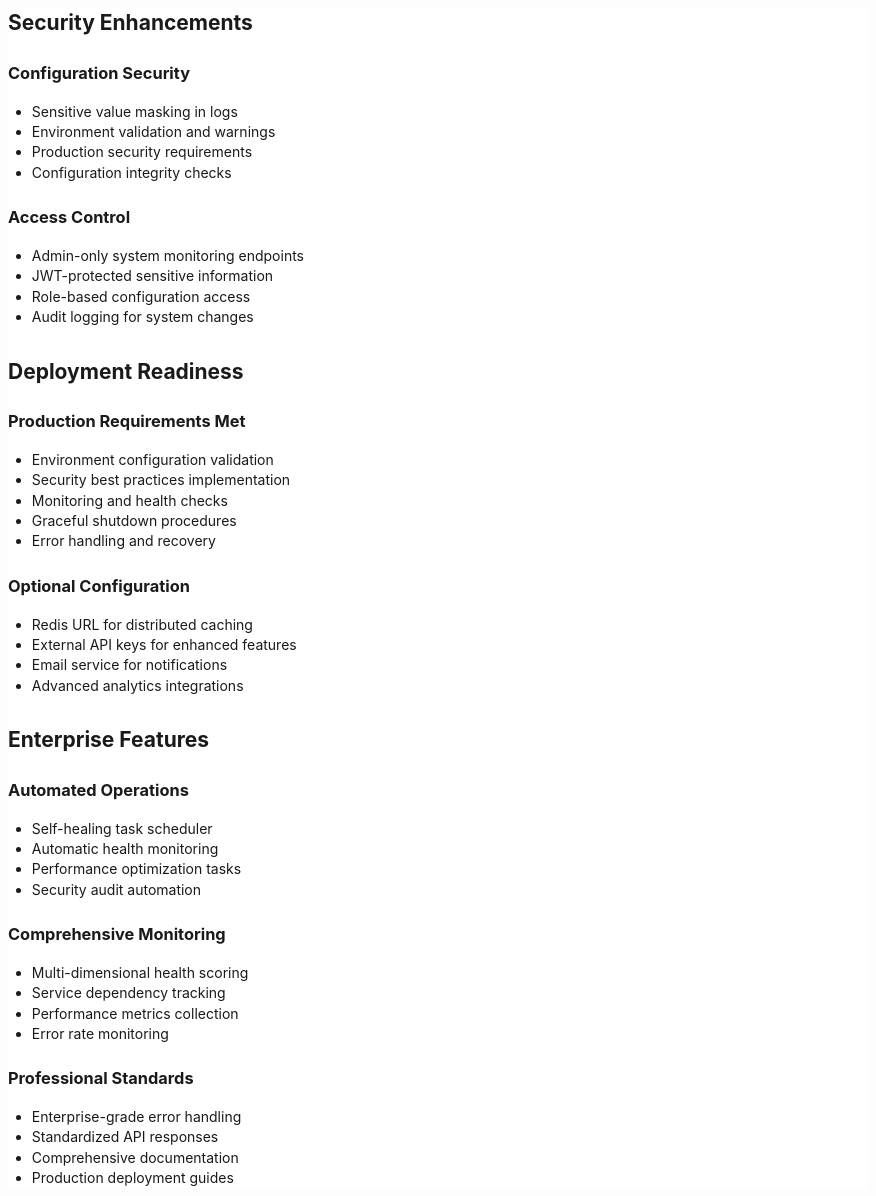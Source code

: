## Security Enhancements

### Configuration Security
- Sensitive value masking in logs
- Environment validation and warnings
- Production security requirements
- Configuration integrity checks

### Access Control
- Admin-only system monitoring endpoints
- JWT-protected sensitive information
- Role-based configuration access
- Audit logging for system changes

## Deployment Readiness

### Production Requirements Met
- Environment configuration validation
- Security best practices implementation
- Monitoring and health checks
- Graceful shutdown procedures
- Error handling and recovery

### Optional Configuration
- Redis URL for distributed caching
- External API keys for enhanced features
- Email service for notifications
- Advanced analytics integrations

## Enterprise Features

### Automated Operations
- Self-healing task scheduler
- Automatic health monitoring
- Performance optimization tasks
- Security audit automation

### Comprehensive Monitoring
- Multi-dimensional health scoring
- Service dependency tracking
- Performance metrics collection
- Error rate monitoring

### Professional Standards
- Enterprise-grade error handling
- Standardized API responses
- Comprehensive documentation
- Production deployment guides
